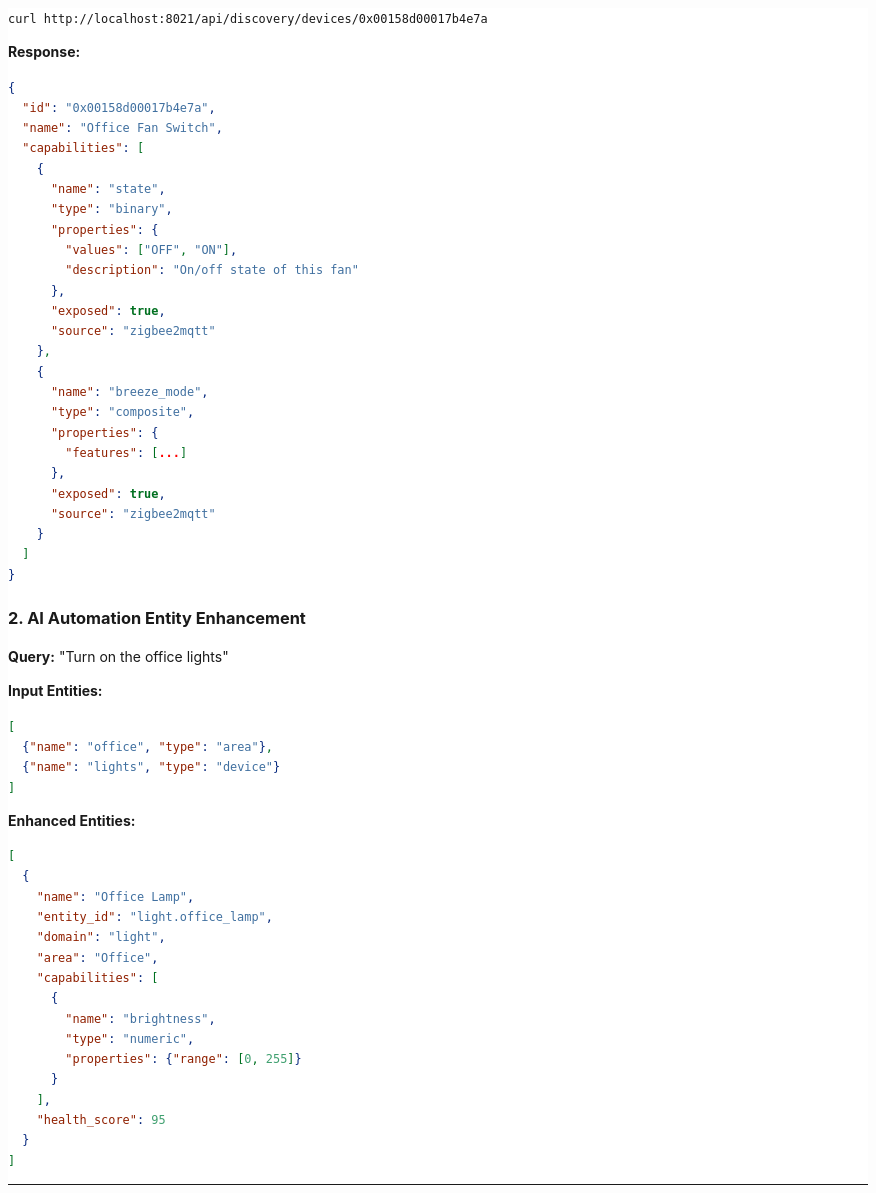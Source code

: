 ```bash
curl http://localhost:8021/api/discovery/devices/0x00158d00017b4e7a
```

**Response:**
```json
{
  "id": "0x00158d00017b4e7a",
  "name": "Office Fan Switch",
  "capabilities": [
    {
      "name": "state",
      "type": "binary",
      "properties": {
        "values": ["OFF", "ON"],
        "description": "On/off state of this fan"
      },
      "exposed": true,
      "source": "zigbee2mqtt"
    },
    {
      "name": "breeze_mode",
      "type": "composite",
      "properties": {
        "features": [...]
      },
      "exposed": true,
      "source": "zigbee2mqtt"
    }
  ]
}
```

### 2. AI Automation Entity Enhancement

**Query:** "Turn on the office lights"

**Input Entities:**
```json
[
  {"name": "office", "type": "area"},
  {"name": "lights", "type": "device"}
]
```

**Enhanced Entities:**
```json
[
  {
    "name": "Office Lamp",
    "entity_id": "light.office_lamp",
    "domain": "light",
    "area": "Office",
    "capabilities": [
      {
        "name": "brightness",
        "type": "numeric",
        "properties": {"range": [0, 255]}
      }
    ],
    "health_score": 95
  }
]
```

---